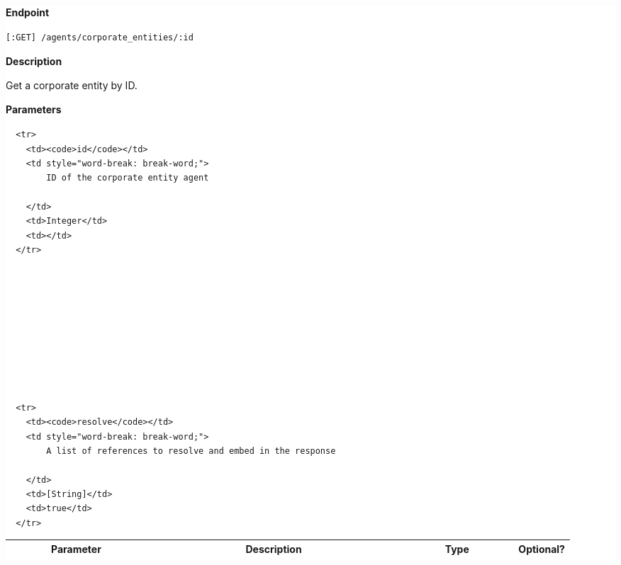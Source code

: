 

__Endpoint__

```[:GET] /agents/corporate_entities/:id ```


__Description__

Get a corporate entity by ID.

  
  
  
  


__Parameters__

<table>
  <thead>
    <tr>
      <th style="width: 25%;">Parameter</th>
      <th style="width: 45%;">Description</th>
      <th style="width: 20%;">Type</th>
      <th style="width: 10%;">Optional?</th>
    </tr>
  </thead>
  <tbody>
    
        
          
        

        
        
      <tr>      
        <td><code>id</code></td>
        <td style="word-break: break-word;">
            ID of the corporate entity agent
            
        </td>
        <td>Integer</td>
        <td></td>
      </tr>
    
        
          
        

        
        
        
        
        
      <tr>      
        <td><code>resolve</code></td>
        <td style="word-break: break-word;">
            A list of references to resolve and embed in the response
            
        </td>
        <td>[String]</td>
        <td>true</td>
      </tr>
    
```